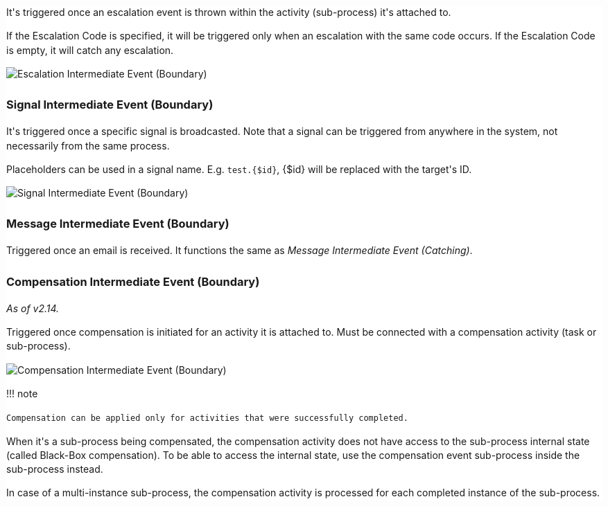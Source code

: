 It's triggered once an escalation event is thrown within the activity (sub-process) it's attached to.

If the Escalation Code is specified, it will be triggered only when an escalation with the same code occurs. If the Escalation Code is empty, it will catch any escalation.

![Escalation Intermediate Event (Boundary)](https://raw.githubusercontent.com/espocrm/documentation/master/docs/_static/images/administration/bpm/event-intermediate-escalation.png)


### Signal Intermediate Event (Boundary)

It's triggered once a specific signal is broadcasted. Note that a signal can be triggered from anywhere in the system, not necessarily from the same process.

Placeholders can be used in a signal name. E.g. `test.{$id}`, {$id} will be replaced with the target's ID.

![Signal Intermediate Event (Boundary)](https://raw.githubusercontent.com/espocrm/documentation/master/docs/_static/images/administration/bpm/event-intermediate-signal-boundary.png)

### Message Intermediate Event (Boundary)

Triggered once an email is received. It functions the same as *Message Intermediate Event (Catching)*.

### Compensation Intermediate Event (Boundary)

*As of v2.14.*

Triggered once compensation is initiated for an activity it is attached to. Must be connected with a compensation activity (task or sub-process).

![Compensation Intermediate Event (Boundary)](https://raw.githubusercontent.com/espocrm/documentation/master/docs/_static/images/administration/bpm/event-intermediate-compensation-boundary.png)

!!! note

    Compensation can be applied only for activities that were successfully completed.

When it's a sub-process being compensated, the compensation activity does not have access to the sub-process internal state (called Black-Box compensation). To be able to access the internal state, use the compensation event sub-process inside the sub-process instead.

In case of a multi-instance sub-process, the compensation activity is processed for each completed instance of the sub-process.

